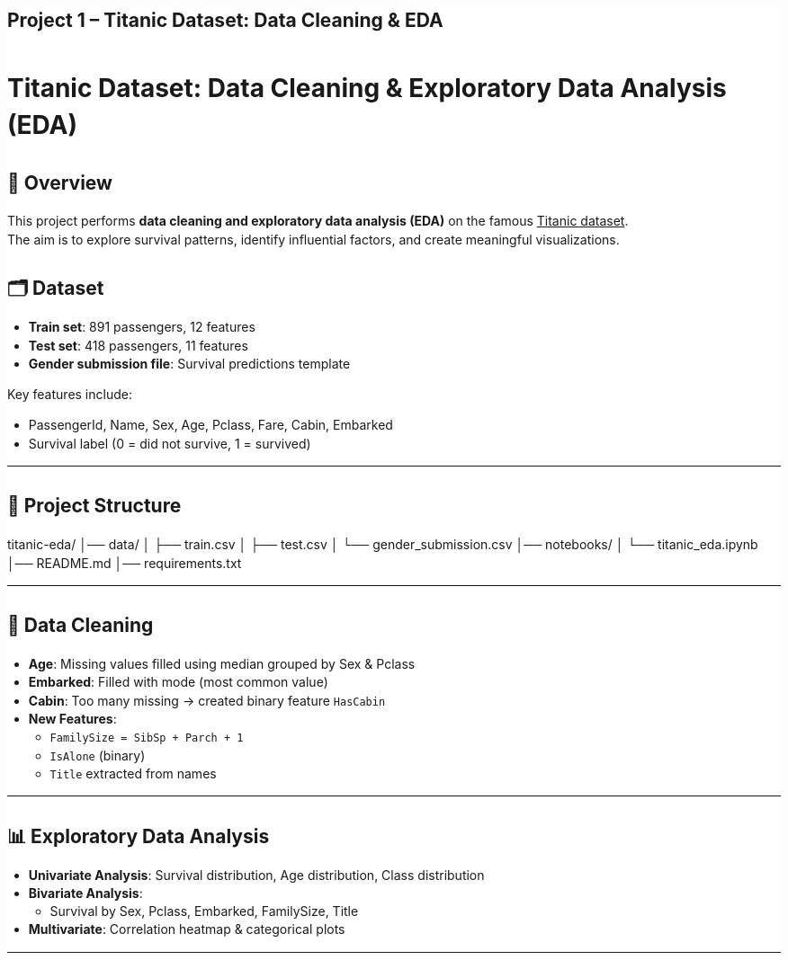 ## Project 1 – Titanic Dataset: Data Cleaning & EDA

# Titanic Dataset: Data Cleaning & Exploratory Data Analysis (EDA)

## 📖 Overview
This project performs **data cleaning and exploratory data analysis (EDA)** on the famous [Titanic dataset](https://www.kaggle.com/c/titanic).  
The aim is to explore survival patterns, identify influential factors, and create meaningful visualizations.


## 🗂 Dataset
- **Train set**: 891 passengers, 12 features
- **Test set**: 418 passengers, 11 features
- **Gender submission file**: Survival predictions template

Key features include:
- PassengerId, Name, Sex, Age, Pclass, Fare, Cabin, Embarked
- Survival label (0 = did not survive, 1 = survived)

---

## 📁 Project Structure
titanic-eda/
│── data/
│ ├── train.csv
│ ├── test.csv
│ └── gender_submission.csv
│── notebooks/
│ └── titanic_eda.ipynb
│── README.md
│── requirements.txt


---

## 🔧 Data Cleaning
- **Age**: Missing values filled using median grouped by Sex & Pclass  
- **Embarked**: Filled with mode (most common value)  
- **Cabin**: Too many missing → created binary feature `HasCabin`  
- **New Features**:  
  - `FamilySize = SibSp + Parch + 1`  
  - `IsAlone` (binary)  
  - `Title` extracted from names  

---

## 📊 Exploratory Data Analysis
- **Univariate Analysis**: Survival distribution, Age distribution, Class distribution  
- **Bivariate Analysis**:  
  - Survival by Sex, Pclass, Embarked, FamilySize, Title  
- **Multivariate**: Correlation heatmap & categorical plots  

---
